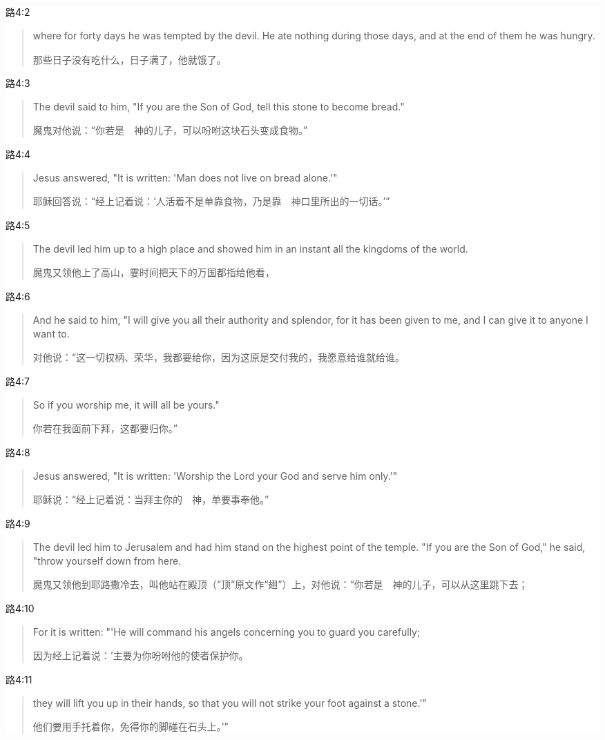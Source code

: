 
路4:2
> where for forty days he was tempted by the devil. He ate nothing during those days, and at the end of them he was hungry.
>
> 那些日子没有吃什么，日子满了，他就饿了。


路4:3
> The devil said to him, "If you are the Son of God, tell this stone to become bread."
>
> 魔鬼对他说：“你若是　神的儿子，可以吩咐这块石头变成食物。”


路4:4
> Jesus answered, "It is written: 'Man does not live on bread alone.'"
>
> 耶稣回答说：“经上记着说：‘人活着不是单靠食物，乃是靠　神口里所出的一切话。’”


路4:5
> The devil led him up to a high place and showed him in an instant all the kingdoms of the world.
>
> 魔鬼又领他上了高山，霎时间把天下的万国都指给他看，


路4:6
> And he said to him, "I will give you all their authority and splendor, for it has been given to me, and I can give it to anyone I want to.
>
> 对他说：“这一切权柄、荣华，我都要给你，因为这原是交付我的，我愿意给谁就给谁。


路4:7
> So if you worship me, it will all be yours."
>
> 你若在我面前下拜，这都要归你。”


路4:8
> Jesus answered, "It is written: 'Worship the Lord your God and serve him only.'"
>
> 耶稣说：“经上记着说：当拜主你的　神，单要事奉他。”


路4:9
> The devil led him to Jerusalem and had him stand on the highest point of the temple. "If you are the Son of God," he said, "throw yourself down from here.
>
> 魔鬼又领他到耶路撒冷去，叫他站在殿顶（“顶”原文作“翅”）上，对他说：“你若是　神的儿子，可以从这里跳下去；


路4:10
> For it is written: "'He will command his angels concerning you to guard you carefully;
>
> 因为经上记着说：‘主要为你吩咐他的使者保护你。


路4:11
> they will lift you up in their hands, so that you will not strike your foot against a stone.'"
>
> 他们要用手托着你，免得你的脚碰在石头上。’”
